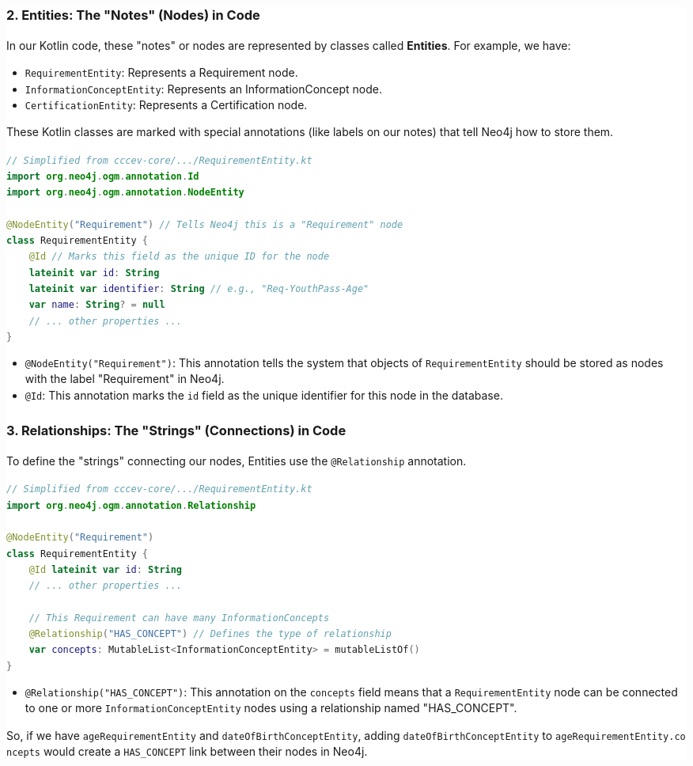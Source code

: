 ### 2. Entities: The "Notes" (Nodes) in Code

In our Kotlin code, these "notes" or nodes are represented by classes called **Entities**. For example, we have:
*   `RequirementEntity`: Represents a Requirement node.
*   `InformationConceptEntity`: Represents an InformationConcept node.
*   `CertificationEntity`: Represents a Certification node.

These Kotlin classes are marked with special annotations (like labels on our notes) that tell Neo4j how to store them.

```kotlin
// Simplified from cccev-core/.../RequirementEntity.kt
import org.neo4j.ogm.annotation.Id
import org.neo4j.ogm.annotation.NodeEntity

@NodeEntity("Requirement") // Tells Neo4j this is a "Requirement" node
class RequirementEntity {
    @Id // Marks this field as the unique ID for the node
    lateinit var id: String
    lateinit var identifier: String // e.g., "Req-YouthPass-Age"
    var name: String? = null
    // ... other properties ...
}
```
*   `@NodeEntity("Requirement")`: This annotation tells the system that objects of `RequirementEntity` should be stored as nodes with the label "Requirement" in Neo4j.
*   `@Id`: This annotation marks the `id` field as the unique identifier for this node in the database.

### 3. Relationships: The "Strings" (Connections) in Code

To define the "strings" connecting our nodes, Entities use the `@Relationship` annotation.

```kotlin
// Simplified from cccev-core/.../RequirementEntity.kt
import org.neo4j.ogm.annotation.Relationship

@NodeEntity("Requirement")
class RequirementEntity {
    @Id lateinit var id: String
    // ... other properties ...

    // This Requirement can have many InformationConcepts
    @Relationship("HAS_CONCEPT") // Defines the type of relationship
    var concepts: MutableList<InformationConceptEntity> = mutableListOf()
}
```
*   `@Relationship("HAS_CONCEPT")`: This annotation on the `concepts` field means that a `RequirementEntity` node can be connected to one or more `InformationConceptEntity` nodes using a relationship named "HAS_CONCEPT".

So, if we have `ageRequirementEntity` and `dateOfBirthConceptEntity`, adding `dateOfBirthConceptEntity` to `ageRequirementEntity.concepts` would create a `HAS_CONCEPT` link between their nodes in Neo4j.
